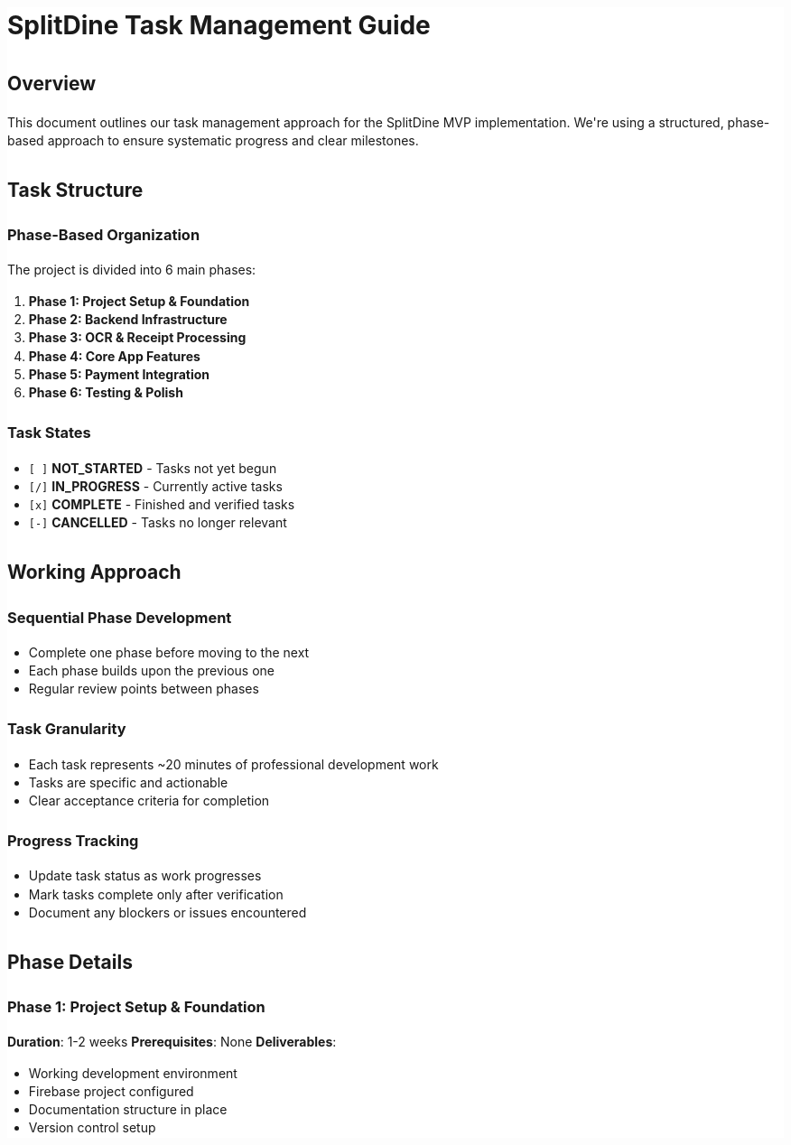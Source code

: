 # SplitDine Task Management Guide

## Overview
This document outlines our task management approach for the SplitDine MVP implementation. We're using a structured, phase-based approach to ensure systematic progress and clear milestones.

## Task Structure

### Phase-Based Organization
The project is divided into 6 main phases:
1. **Phase 1: Project Setup & Foundation**
2. **Phase 2: Backend Infrastructure** 
3. **Phase 3: OCR & Receipt Processing**
4. **Phase 4: Core App Features**
5. **Phase 5: Payment Integration**
6. **Phase 6: Testing & Polish**

### Task States
- `[ ]` **NOT_STARTED** - Tasks not yet begun
- `[/]` **IN_PROGRESS** - Currently active tasks
- `[x]` **COMPLETE** - Finished and verified tasks
- `[-]` **CANCELLED** - Tasks no longer relevant

## Working Approach

### Sequential Phase Development
- Complete one phase before moving to the next
- Each phase builds upon the previous one
- Regular review points between phases

### Task Granularity
- Each task represents ~20 minutes of professional development work
- Tasks are specific and actionable
- Clear acceptance criteria for completion

### Progress Tracking
- Update task status as work progresses
- Mark tasks complete only after verification
- Document any blockers or issues encountered

## Phase Details

### Phase 1: Project Setup & Foundation
**Duration**: 1-2 weeks
**Prerequisites**: None
**Deliverables**: 
- Working development environment
- Firebase project configured
- Documentation structure in place
- Version control setup
